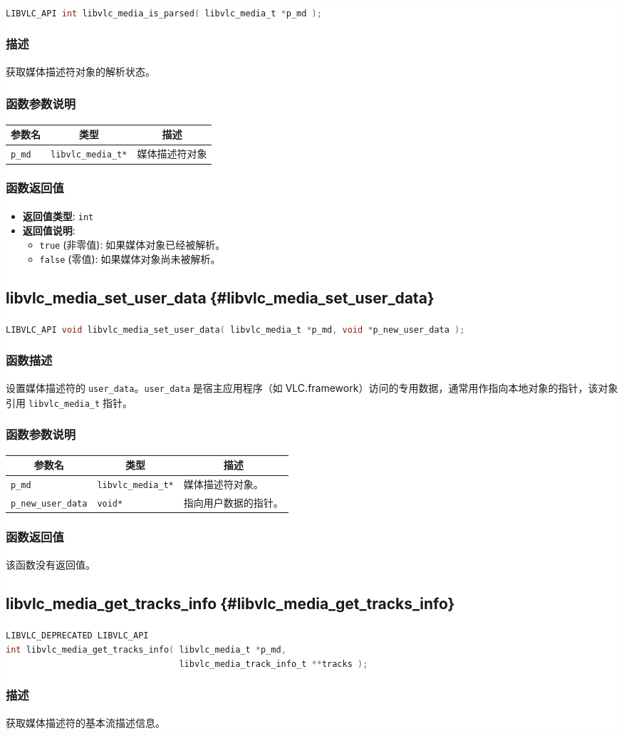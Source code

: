 ```c
LIBVLC_API int libvlc_media_is_parsed( libvlc_media_t *p_md );
```

### 描述
获取媒体描述符对象的解析状态。

### 函数参数说明

| 参数名 | 类型 | 描述 |
|--------|------|------|
| `p_md` | `libvlc_media_t*` | 媒体描述符对象 |

### 函数返回值
- **返回值类型**: `int`
- **返回值说明**:
  - `true` (非零值): 如果媒体对象已经被解析。
  - `false` (零值): 如果媒体对象尚未被解析。
## libvlc_media_set_user_data {#libvlc_media_set_user_data}

```c
LIBVLC_API void libvlc_media_set_user_data( libvlc_media_t *p_md, void *p_new_user_data );
```

### 函数描述
设置媒体描述符的 `user_data`。`user_data` 是宿主应用程序（如 VLC.framework）访问的专用数据，通常用作指向本地对象的指针，该对象引用 `libvlc_media_t` 指针。

### 函数参数说明

| 参数名            | 类型                | 描述                                                                 |
|-------------------|---------------------|----------------------------------------------------------------------|
| `p_md`            | `libvlc_media_t*`   | 媒体描述符对象。                                                     |
| `p_new_user_data` | `void*`             | 指向用户数据的指针。                                                 |

### 函数返回值
该函数没有返回值。
## libvlc_media_get_tracks_info {#libvlc_media_get_tracks_info}

```c
LIBVLC_DEPRECATED LIBVLC_API
int libvlc_media_get_tracks_info( libvlc_media_t *p_md,
                                  libvlc_media_track_info_t **tracks );
```

### 描述
获取媒体描述符的基本流描述信息。
